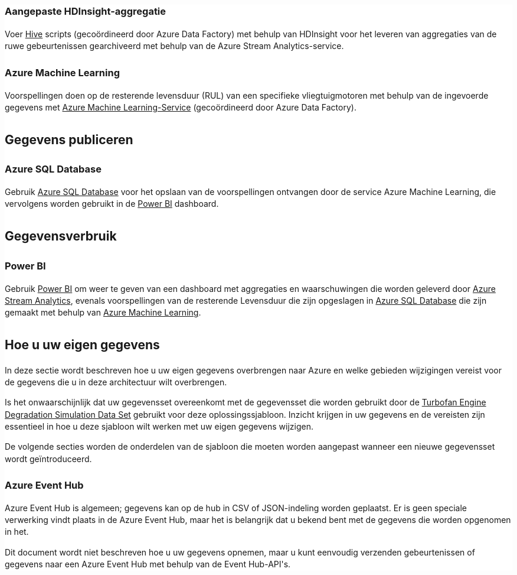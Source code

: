 ### <a name="hdinsight-custom-aggregation"></a>Aangepaste HDInsight-aggregatie
Voer [Hive](https://blogs.msdn.com/b/bigdatasupport/archive/2013/11/11/get-started-with-hive-on-hdinsight.aspx) scripts (gecoördineerd door Azure Data Factory) met behulp van HDInsight voor het leveren van aggregaties van de ruwe gebeurtenissen gearchiveerd met behulp van de Azure Stream Analytics-service.

### <a name="azure-machine-learning"></a>Azure Machine Learning
Voorspellingen doen op de resterende levensduur (RUL) van een specifieke vliegtuigmotoren met behulp van de ingevoerde gegevens met [Azure Machine Learning-Service](https://azure.microsoft.com/services/machine-learning/) (gecoördineerd door Azure Data Factory). 

## <a name="data-publishing"></a>Gegevens publiceren
### <a name="azure-sql-database"></a>Azure SQL Database
Gebruik [Azure SQL Database](https://azure.microsoft.com/services/sql-database/) voor het opslaan van de voorspellingen ontvangen door de service Azure Machine Learning, die vervolgens worden gebruikt in de [Power BI](https://powerbi.microsoft.com) dashboard.

## <a name="data-consumption"></a>Gegevensverbruik
### <a name="power-bi"></a>Power BI
Gebruik [Power BI](https://powerbi.microsoft.com) om weer te geven van een dashboard met aggregaties en waarschuwingen die worden geleverd door [Azure Stream Analytics](https://azure.microsoft.com/services/stream-analytics/), evenals voorspellingen van de resterende Levensduur die zijn opgeslagen in [Azure SQL Database](https://azure.microsoft.com/services/sql-database/) die zijn gemaakt met behulp van [Azure Machine Learning](https://azure.microsoft.com/services/machine-learning/).

## <a name="how-to-bring-in-your-own-data"></a>Hoe u uw eigen gegevens
In deze sectie wordt beschreven hoe u uw eigen gegevens overbrengen naar Azure en welke gebieden wijzigingen vereist voor de gegevens die u in deze architectuur wilt overbrengen.

Is het onwaarschijnlijk dat uw gegevensset overeenkomt met de gegevensset die worden gebruikt door de [Turbofan Engine Degradation Simulation Data Set](http://ti.arc.nasa.gov/tech/dash/groups/pcoe/prognostic-data-repository/#turbofan) gebruikt voor deze oplossingssjabloon. Inzicht krijgen in uw gegevens en de vereisten zijn essentieel in hoe u deze sjabloon wilt werken met uw eigen gegevens wijzigen. 

De volgende secties worden de onderdelen van de sjabloon die moeten worden aangepast wanneer een nieuwe gegevensset wordt geïntroduceerd.

### <a name="azure-event-hub"></a>Azure Event Hub
Azure Event Hub is algemeen; gegevens kan op de hub in CSV of JSON-indeling worden geplaatst. Er is geen speciale verwerking vindt plaats in de Azure Event Hub, maar het is belangrijk dat u bekend bent met de gegevens die worden opgenomen in het.

Dit document wordt niet beschreven hoe u uw gegevens opnemen, maar u kunt eenvoudig verzenden gebeurtenissen of gegevens naar een Azure Event Hub met behulp van de Event Hub-API's.
